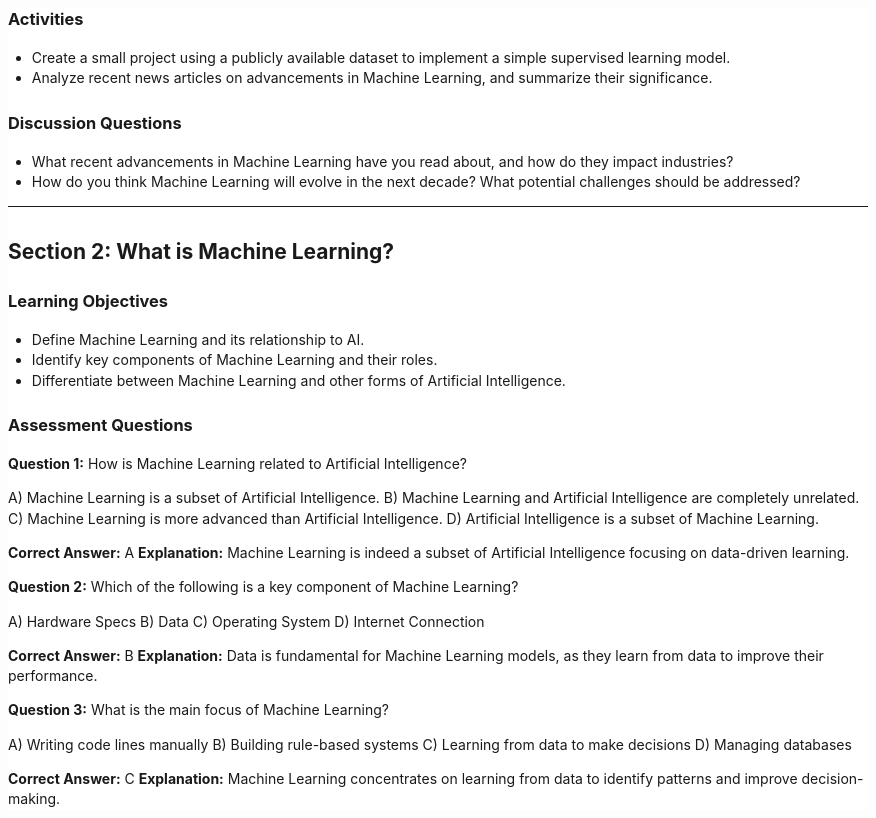 ### Activities
- Create a small project using a publicly available dataset to implement a simple supervised learning model.
- Analyze recent news articles on advancements in Machine Learning, and summarize their significance.

### Discussion Questions
- What recent advancements in Machine Learning have you read about, and how do they impact industries?
- How do you think Machine Learning will evolve in the next decade? What potential challenges should be addressed?

---

## Section 2: What is Machine Learning?

### Learning Objectives
- Define Machine Learning and its relationship to AI.
- Identify key components of Machine Learning and their roles.
- Differentiate between Machine Learning and other forms of Artificial Intelligence.

### Assessment Questions

**Question 1:** How is Machine Learning related to Artificial Intelligence?

  A) Machine Learning is a subset of Artificial Intelligence.
  B) Machine Learning and Artificial Intelligence are completely unrelated.
  C) Machine Learning is more advanced than Artificial Intelligence.
  D) Artificial Intelligence is a subset of Machine Learning.

**Correct Answer:** A
**Explanation:** Machine Learning is indeed a subset of Artificial Intelligence focusing on data-driven learning.

**Question 2:** Which of the following is a key component of Machine Learning?

  A) Hardware Specs
  B) Data
  C) Operating System
  D) Internet Connection

**Correct Answer:** B
**Explanation:** Data is fundamental for Machine Learning models, as they learn from data to improve their performance.

**Question 3:** What is the main focus of Machine Learning?

  A) Writing code lines manually
  B) Building rule-based systems
  C) Learning from data to make decisions
  D) Managing databases

**Correct Answer:** C
**Explanation:** Machine Learning concentrates on learning from data to identify patterns and improve decision-making.
